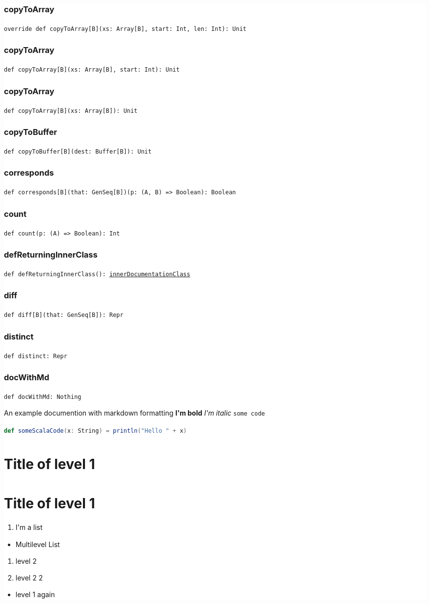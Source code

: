 ### copyToArray
<pre><code class="language-scala" >override def copyToArray[B](xs: Array[B], start: Int, len: Int): Unit</pre></code>

### copyToArray
<pre><code class="language-scala" >def copyToArray[B](xs: Array[B], start: Int): Unit</pre></code>

### copyToArray
<pre><code class="language-scala" >def copyToArray[B](xs: Array[B]): Unit</pre></code>

### copyToBuffer
<pre><code class="language-scala" >def copyToBuffer[B](dest: Buffer[B]): Unit</pre></code>

### corresponds
<pre><code class="language-scala" >def corresponds[B](that: GenSeq[B])(p: (A, B) => Boolean): Boolean</pre></code>

### count
<pre><code class="language-scala" >def count(p: (A) => Boolean): Int</pre></code>

### defReturningInnerClass
<pre><code class="language-scala" >def defReturningInnerClass(): <a href="./Documentation/innerDocumentationClass.md">innerDocumentationClass</a></pre></code>

### diff
<pre><code class="language-scala" >def diff[B](that: GenSeq[B]): Repr</pre></code>

### distinct
<pre><code class="language-scala" >def distinct: Repr</pre></code>

### docWithMd
<pre><code class="language-scala" >def docWithMd: Nothing</pre></code>
An example documention with markdown formatting
**I'm bold**
*I'm italic*
`some code`
```scala
def someScalaCode(x: String) = println("Hello " + x)
`````````
# Title of level 1
# Title of level 1
1. I'm a list
* Multilevel List
1. level 2

1. level 2 2
* level 1 again
